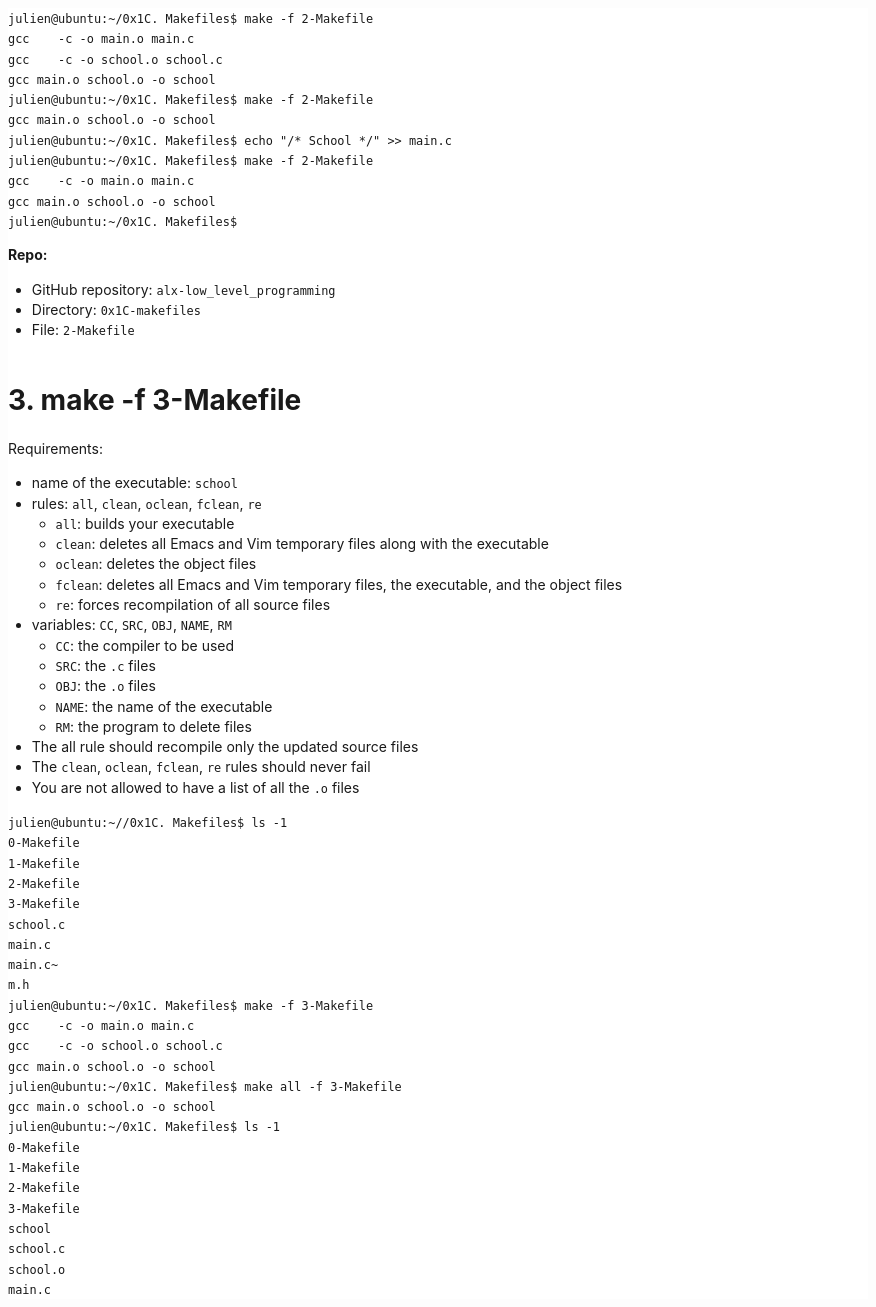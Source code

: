 ```
julien@ubuntu:~/0x1C. Makefiles$ make -f 2-Makefile
gcc    -c -o main.o main.c
gcc    -c -o school.o school.c
gcc main.o school.o -o school
julien@ubuntu:~/0x1C. Makefiles$ make -f 2-Makefile
gcc main.o school.o -o school
julien@ubuntu:~/0x1C. Makefiles$ echo "/* School */" >> main.c
julien@ubuntu:~/0x1C. Makefiles$ make -f 2-Makefile
gcc    -c -o main.o main.c
gcc main.o school.o -o school
julien@ubuntu:~/0x1C. Makefiles$ 
```
**Repo:**

  * GitHub repository: `alx-low_level_programming`
  * Directory: `0x1C-makefiles`
  * File: `2-Makefile`
  
# 3. make -f 3-Makefile

Requirements:

  * name of the executable: `school`
  * rules: `all`, `clean`, `oclean`, `fclean`, `re`
    * `all`: builds your executable
    * `clean`: deletes all Emacs and Vim temporary files along with the executable
    * `oclean`: deletes the object files
    * `fclean`: deletes all Emacs and Vim temporary files, the executable, and the object files
    * `re`: forces recompilation of all source files
  * variables: `CC`, `SRC`, `OBJ`, `NAME`, `RM`
    * `CC`: the compiler to be used
    * `SRC`: the `.c` files
    * `OBJ`: the `.o` files
    * `NAME`: the name of the executable
    * `RM`: the program to delete files
  * The all rule should recompile only the updated source files
  * The `clean`, `oclean`, `fclean`, `re` rules should never fail
  * You are not allowed to have a list of all the `.o` files

```
julien@ubuntu:~//0x1C. Makefiles$ ls -1
0-Makefile
1-Makefile
2-Makefile
3-Makefile
school.c
main.c
main.c~
m.h
julien@ubuntu:~/0x1C. Makefiles$ make -f 3-Makefile
gcc    -c -o main.o main.c
gcc    -c -o school.o school.c
gcc main.o school.o -o school
julien@ubuntu:~/0x1C. Makefiles$ make all -f 3-Makefile
gcc main.o school.o -o school
julien@ubuntu:~/0x1C. Makefiles$ ls -1
0-Makefile
1-Makefile
2-Makefile
3-Makefile
school
school.c
school.o
main.c
```